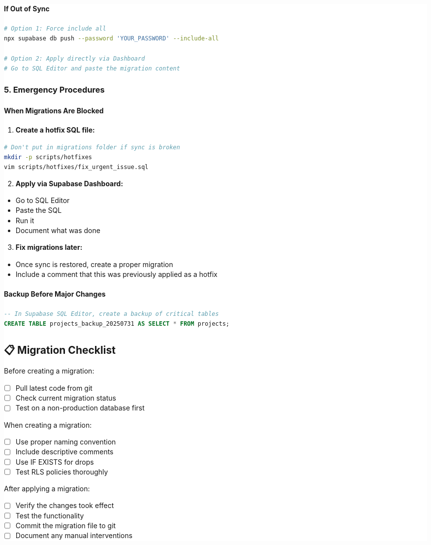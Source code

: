 #### If Out of Sync
```bash
# Option 1: Force include all
npx supabase db push --password 'YOUR_PASSWORD' --include-all

# Option 2: Apply directly via Dashboard
# Go to SQL Editor and paste the migration content
```

### 5. Emergency Procedures

#### When Migrations Are Blocked

1. **Create a hotfix SQL file:**
```bash
# Don't put in migrations folder if sync is broken
mkdir -p scripts/hotfixes
vim scripts/hotfixes/fix_urgent_issue.sql
```

2. **Apply via Supabase Dashboard:**
- Go to SQL Editor
- Paste the SQL
- Run it
- Document what was done

3. **Fix migrations later:**
- Once sync is restored, create a proper migration
- Include a comment that this was previously applied as a hotfix

#### Backup Before Major Changes
```sql
-- In Supabase SQL Editor, create a backup of critical tables
CREATE TABLE projects_backup_20250731 AS SELECT * FROM projects;
```

## 📋 Migration Checklist

Before creating a migration:
- [ ] Pull latest code from git
- [ ] Check current migration status
- [ ] Test on a non-production database first

When creating a migration:
- [ ] Use proper naming convention
- [ ] Include descriptive comments
- [ ] Use IF EXISTS for drops
- [ ] Test RLS policies thoroughly

After applying a migration:
- [ ] Verify the changes took effect
- [ ] Test the functionality
- [ ] Commit the migration file to git
- [ ] Document any manual interventions
